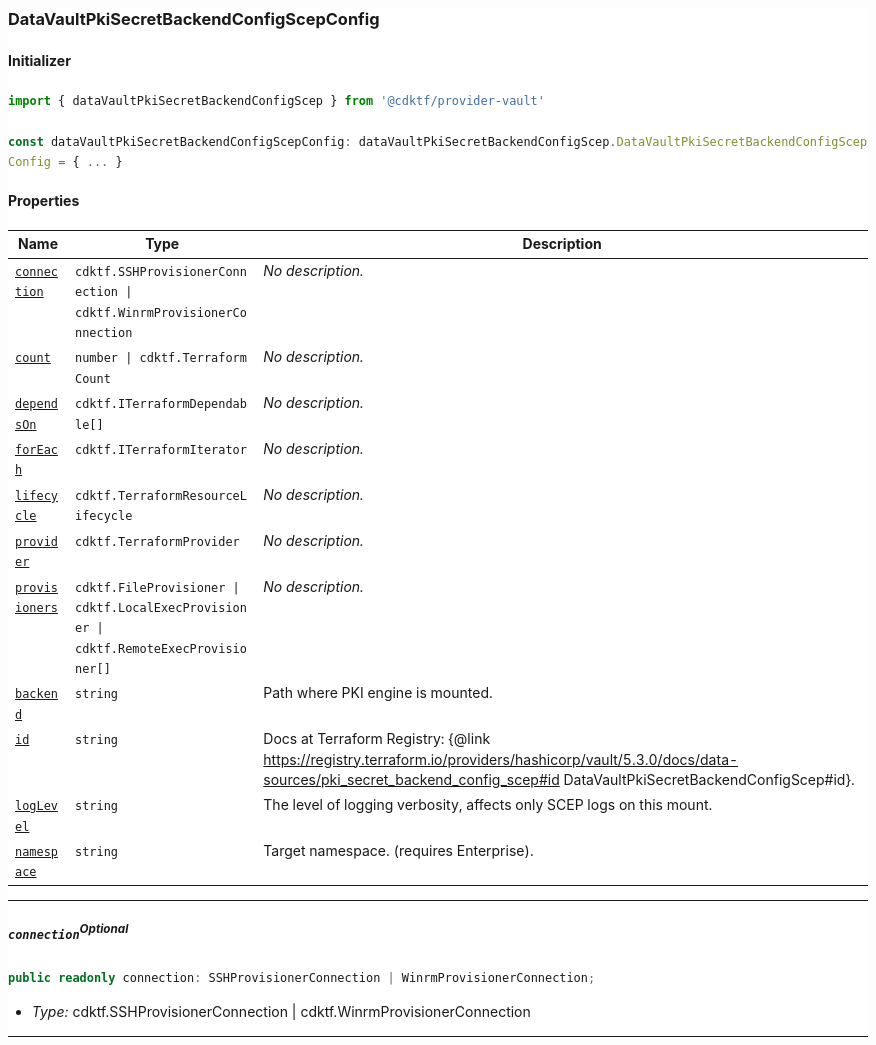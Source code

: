 
### DataVaultPkiSecretBackendConfigScepConfig <a name="DataVaultPkiSecretBackendConfigScepConfig" id="@cdktf/provider-vault.dataVaultPkiSecretBackendConfigScep.DataVaultPkiSecretBackendConfigScepConfig"></a>

#### Initializer <a name="Initializer" id="@cdktf/provider-vault.dataVaultPkiSecretBackendConfigScep.DataVaultPkiSecretBackendConfigScepConfig.Initializer"></a>

```typescript
import { dataVaultPkiSecretBackendConfigScep } from '@cdktf/provider-vault'

const dataVaultPkiSecretBackendConfigScepConfig: dataVaultPkiSecretBackendConfigScep.DataVaultPkiSecretBackendConfigScepConfig = { ... }
```

#### Properties <a name="Properties" id="Properties"></a>

| **Name** | **Type** | **Description** |
| --- | --- | --- |
| <code><a href="#@cdktf/provider-vault.dataVaultPkiSecretBackendConfigScep.DataVaultPkiSecretBackendConfigScepConfig.property.connection">connection</a></code> | <code>cdktf.SSHProvisionerConnection \| cdktf.WinrmProvisionerConnection</code> | *No description.* |
| <code><a href="#@cdktf/provider-vault.dataVaultPkiSecretBackendConfigScep.DataVaultPkiSecretBackendConfigScepConfig.property.count">count</a></code> | <code>number \| cdktf.TerraformCount</code> | *No description.* |
| <code><a href="#@cdktf/provider-vault.dataVaultPkiSecretBackendConfigScep.DataVaultPkiSecretBackendConfigScepConfig.property.dependsOn">dependsOn</a></code> | <code>cdktf.ITerraformDependable[]</code> | *No description.* |
| <code><a href="#@cdktf/provider-vault.dataVaultPkiSecretBackendConfigScep.DataVaultPkiSecretBackendConfigScepConfig.property.forEach">forEach</a></code> | <code>cdktf.ITerraformIterator</code> | *No description.* |
| <code><a href="#@cdktf/provider-vault.dataVaultPkiSecretBackendConfigScep.DataVaultPkiSecretBackendConfigScepConfig.property.lifecycle">lifecycle</a></code> | <code>cdktf.TerraformResourceLifecycle</code> | *No description.* |
| <code><a href="#@cdktf/provider-vault.dataVaultPkiSecretBackendConfigScep.DataVaultPkiSecretBackendConfigScepConfig.property.provider">provider</a></code> | <code>cdktf.TerraformProvider</code> | *No description.* |
| <code><a href="#@cdktf/provider-vault.dataVaultPkiSecretBackendConfigScep.DataVaultPkiSecretBackendConfigScepConfig.property.provisioners">provisioners</a></code> | <code>cdktf.FileProvisioner \| cdktf.LocalExecProvisioner \| cdktf.RemoteExecProvisioner[]</code> | *No description.* |
| <code><a href="#@cdktf/provider-vault.dataVaultPkiSecretBackendConfigScep.DataVaultPkiSecretBackendConfigScepConfig.property.backend">backend</a></code> | <code>string</code> | Path where PKI engine is mounted. |
| <code><a href="#@cdktf/provider-vault.dataVaultPkiSecretBackendConfigScep.DataVaultPkiSecretBackendConfigScepConfig.property.id">id</a></code> | <code>string</code> | Docs at Terraform Registry: {@link https://registry.terraform.io/providers/hashicorp/vault/5.3.0/docs/data-sources/pki_secret_backend_config_scep#id DataVaultPkiSecretBackendConfigScep#id}. |
| <code><a href="#@cdktf/provider-vault.dataVaultPkiSecretBackendConfigScep.DataVaultPkiSecretBackendConfigScepConfig.property.logLevel">logLevel</a></code> | <code>string</code> | The level of logging verbosity, affects only SCEP logs on this mount. |
| <code><a href="#@cdktf/provider-vault.dataVaultPkiSecretBackendConfigScep.DataVaultPkiSecretBackendConfigScepConfig.property.namespace">namespace</a></code> | <code>string</code> | Target namespace. (requires Enterprise). |

---

##### `connection`<sup>Optional</sup> <a name="connection" id="@cdktf/provider-vault.dataVaultPkiSecretBackendConfigScep.DataVaultPkiSecretBackendConfigScepConfig.property.connection"></a>

```typescript
public readonly connection: SSHProvisionerConnection | WinrmProvisionerConnection;
```

- *Type:* cdktf.SSHProvisionerConnection | cdktf.WinrmProvisionerConnection

---
